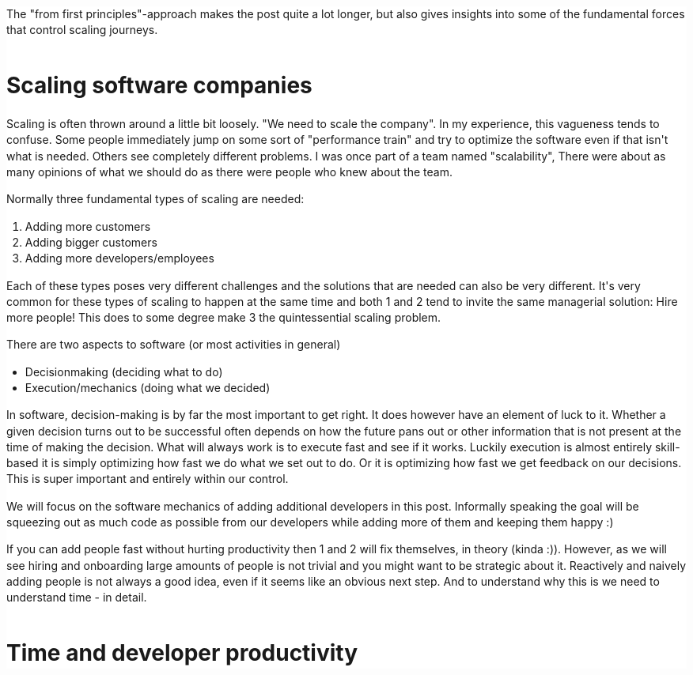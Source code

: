 The "from first principles"-approach makes the post quite a lot longer, but also gives insights into some of the fundamental forces that control scaling journeys.

# Scaling software companies

Scaling is often thrown around a little bit loosely.
"We need to scale the company".
In my experience, this vagueness tends to confuse.
Some people immediately jump on some sort of "performance train" and try to optimize the software even if that isn't what is needed.
Others see completely different problems.
I was once part of a team named "scalability",
There were about as many opinions of what we should do as there were people who knew about the team.

Normally three fundamental types of scaling are needed:

1. Adding more customers
2. Adding bigger customers
3. Adding more developers/employees

Each of these types poses very different challenges and the solutions that are needed can also be very different.
It's very common for these types of scaling to happen at the same time and both 1 and 2 tend to invite the same managerial solution: Hire more people!
This does to some degree make 3 the quintessential scaling problem.

There are two aspects to software (or most activities in general)
- Decisionmaking (deciding what to do)
- Execution/mechanics (doing what we decided)

In software, decision-making is by far the most important to get right.
It does however have an element of luck to it.
Whether a given decision turns out to be successful often depends on how the future pans out or other information that is not present at the time of making the decision.
What will always work is to execute fast and see if it works.
Luckily execution is almost entirely skill-based it is simply optimizing how fast we do what we set out to do.
Or it is optimizing how fast we get feedback on our decisions.
This is super important and entirely within our control.

We will focus on the software mechanics of adding additional developers in this post. Informally speaking the goal will be squeezing out as much code as possible from our developers while adding more of them and keeping them happy :)

If you can add people fast without hurting productivity then 1 and 2 will fix themselves, in theory (kinda :)).
However, as we will see hiring and onboarding large amounts of people is not trivial and you might want to be strategic about it.
Reactively and naively adding people is not always a good idea, even if it seems like an obvious next step.
And to understand why this is we need to understand time - in detail.

# Time and developer productivity
